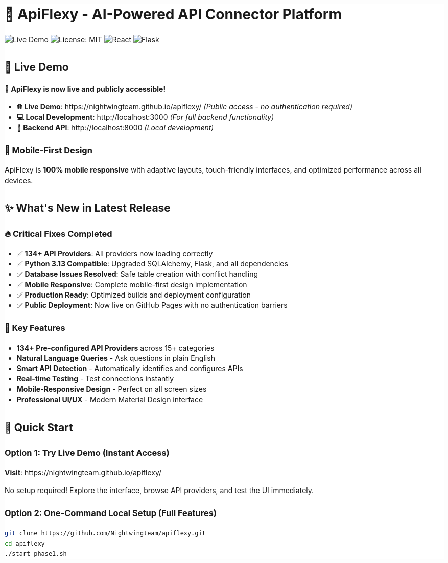 # 🚀 ApiFlexy - AI-Powered API Connector Platform

[![Live Demo](https://img.shields.io/badge/Live%20Demo-GitHub%20Pages-brightgreen)](https://nightwingteam.github.io/apiflexy/)
[![License: MIT](https://img.shields.io/badge/License-MIT-yellow.svg)](https://opensource.org/licenses/MIT)
[![React](https://img.shields.io/badge/React-18.x-blue.svg)](https://reactjs.org/)
[![Flask](https://img.shields.io/badge/Flask-3.1.1-green.svg)](https://flask.palletsprojects.com/)

## 🌟 Live Demo

**🎉 ApiFlexy is now live and publicly accessible!**

- **🌐 Live Demo**: https://nightwingteam.github.io/apiflexy/ *(Public access - no authentication required)*
- **💻 Local Development**: http://localhost:3000 *(For full backend functionality)*
- **🔧 Backend API**: http://localhost:8000 *(Local development)*

### 📱 Mobile-First Design
ApiFlexy is **100% mobile responsive** with adaptive layouts, touch-friendly interfaces, and optimized performance across all devices.

## ✨ What's New in Latest Release

### 🔥 Critical Fixes Completed
- ✅ **134+ API Providers**: All providers now loading correctly
- ✅ **Python 3.13 Compatible**: Upgraded SQLAlchemy, Flask, and all dependencies
- ✅ **Database Issues Resolved**: Safe table creation with conflict handling
- ✅ **Mobile Responsive**: Complete mobile-first design implementation
- ✅ **Production Ready**: Optimized builds and deployment configuration
- ✅ **Public Deployment**: Now live on GitHub Pages with no authentication barriers

### 🎯 Key Features
- **134+ Pre-configured API Providers** across 15+ categories
- **Natural Language Queries** - Ask questions in plain English
- **Smart API Detection** - Automatically identifies and configures APIs
- **Real-time Testing** - Test connections instantly
- **Mobile-Responsive Design** - Perfect on all screen sizes
- **Professional UI/UX** - Modern Material Design interface

## 🚀 Quick Start

### Option 1: Try Live Demo (Instant Access)
**Visit**: https://nightwingteam.github.io/apiflexy/

No setup required! Explore the interface, browse API providers, and test the UI immediately.

### Option 2: One-Command Local Setup (Full Features)
```bash
git clone https://github.com/Nightwingteam/apiflexy.git
cd apiflexy
./start-phase1.sh
```
